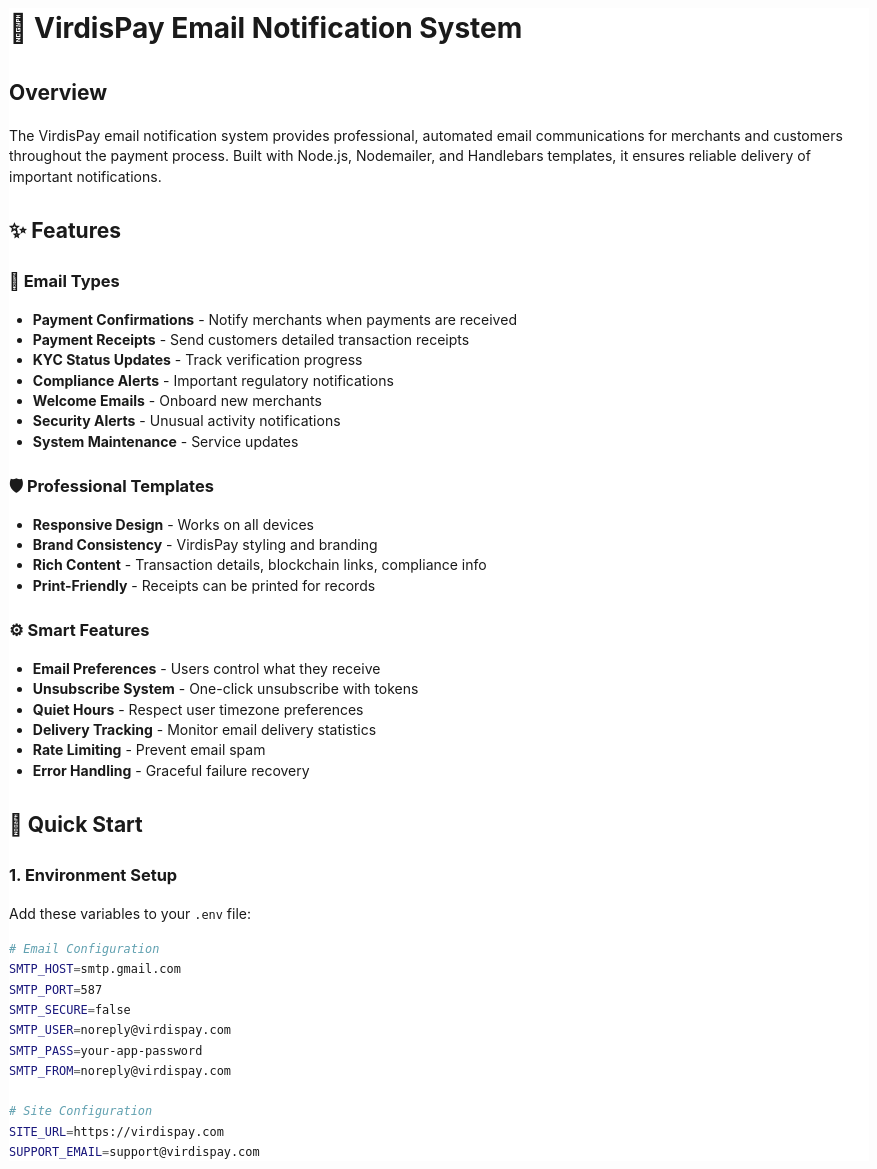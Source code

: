 # 📧 VirdisPay Email Notification System

## Overview

The VirdisPay email notification system provides professional, automated email communications for merchants and customers throughout the payment process. Built with Node.js, Nodemailer, and Handlebars templates, it ensures reliable delivery of important notifications.

## ✨ Features

### 🎯 **Email Types**
- **Payment Confirmations** - Notify merchants when payments are received
- **Payment Receipts** - Send customers detailed transaction receipts
- **KYC Status Updates** - Track verification progress
- **Compliance Alerts** - Important regulatory notifications
- **Welcome Emails** - Onboard new merchants
- **Security Alerts** - Unusual activity notifications
- **System Maintenance** - Service updates

### 🛡️ **Professional Templates**
- **Responsive Design** - Works on all devices
- **Brand Consistency** - VirdisPay styling and branding
- **Rich Content** - Transaction details, blockchain links, compliance info
- **Print-Friendly** - Receipts can be printed for records

### ⚙️ **Smart Features**
- **Email Preferences** - Users control what they receive
- **Unsubscribe System** - One-click unsubscribe with tokens
- **Quiet Hours** - Respect user timezone preferences
- **Delivery Tracking** - Monitor email delivery statistics
- **Rate Limiting** - Prevent email spam
- **Error Handling** - Graceful failure recovery

## 🚀 Quick Start

### 1. **Environment Setup**

Add these variables to your `.env` file:

```bash
# Email Configuration
SMTP_HOST=smtp.gmail.com
SMTP_PORT=587
SMTP_SECURE=false
SMTP_USER=noreply@virdispay.com
SMTP_PASS=your-app-password
SMTP_FROM=noreply@virdispay.com

# Site Configuration
SITE_URL=https://virdispay.com
SUPPORT_EMAIL=support@virdispay.com
```

